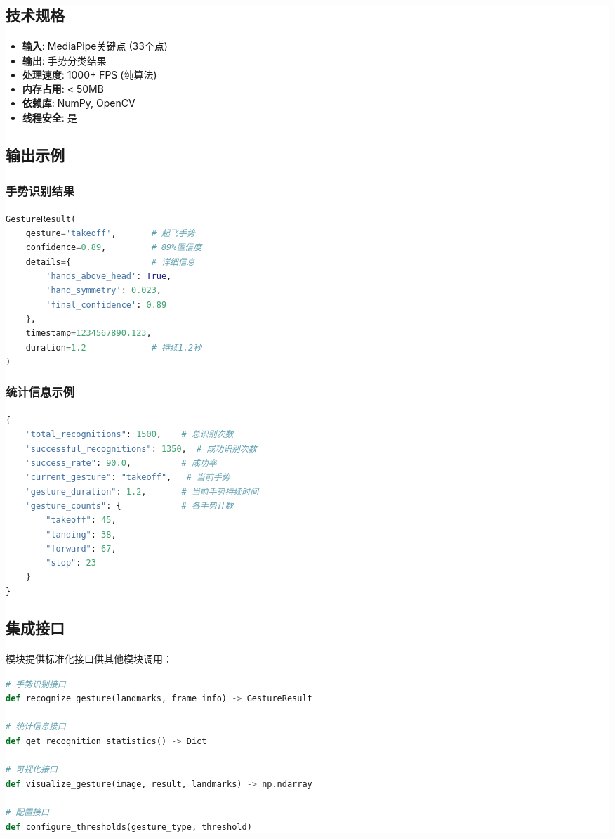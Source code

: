 ## 技术规格

- **输入**: MediaPipe关键点 (33个点)
- **输出**: 手势分类结果
- **处理速度**: 1000+ FPS (纯算法)
- **内存占用**: < 50MB
- **依赖库**: NumPy, OpenCV
- **线程安全**: 是

## 输出示例

### 手势识别结果
```python
GestureResult(
    gesture='takeoff',       # 起飞手势
    confidence=0.89,         # 89%置信度
    details={                # 详细信息
        'hands_above_head': True,
        'hand_symmetry': 0.023,
        'final_confidence': 0.89
    },
    timestamp=1234567890.123,
    duration=1.2             # 持续1.2秒
)
```

### 统计信息示例
```python
{
    "total_recognitions": 1500,    # 总识别次数
    "successful_recognitions": 1350,  # 成功识别次数
    "success_rate": 90.0,          # 成功率
    "current_gesture": "takeoff",   # 当前手势
    "gesture_duration": 1.2,       # 当前手势持续时间
    "gesture_counts": {            # 各手势计数
        "takeoff": 45,
        "landing": 38,
        "forward": 67,
        "stop": 23
    }
}
```

## 集成接口

模块提供标准化接口供其他模块调用：

```python
# 手势识别接口
def recognize_gesture(landmarks, frame_info) -> GestureResult

# 统计信息接口
def get_recognition_statistics() -> Dict

# 可视化接口
def visualize_gesture(image, result, landmarks) -> np.ndarray

# 配置接口
def configure_thresholds(gesture_type, threshold)
```
